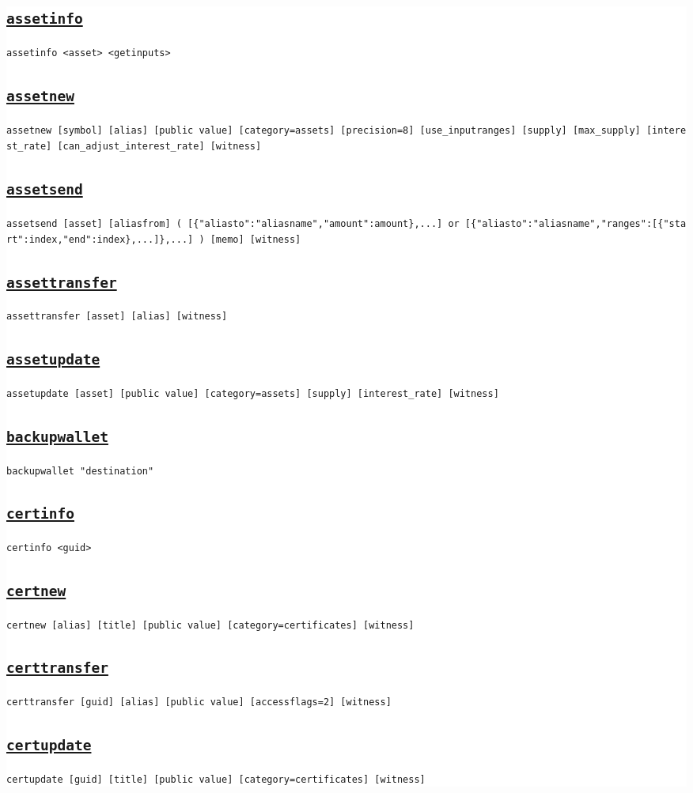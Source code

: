 ## [`assetinfo`](assetinfo.md)
```
assetinfo <asset> <getinputs>
```

## [`assetnew`](assetnew.md)
```
assetnew [symbol] [alias] [public value] [category=assets] [precision=8] [use_inputranges] [supply] [max_supply] [interest_rate] [can_adjust_interest_rate] [witness]
```

## [`assetsend`](assetsend.md)
```
assetsend [asset] [aliasfrom] ( [{"aliasto":"aliasname","amount":amount},...] or [{"aliasto":"aliasname","ranges":[{"start":index,"end":index},...]},...] ) [memo] [witness]
```

## [`assettransfer`](assettransfer.md)
```
assettransfer [asset] [alias] [witness]
```

## [`assetupdate`](assetupdate.md)
```
assetupdate [asset] [public value] [category=assets] [supply] [interest_rate] [witness]
```

## [`backupwallet`](backupwallet.md)
```
backupwallet "destination"
```

## [`certinfo`](certinfo.md)
```
certinfo <guid>
```

## [`certnew`](certnew.md)
```
certnew [alias] [title] [public value] [category=certificates] [witness]
```

## [`certtransfer`](certtransfer.md)
```
certtransfer [guid] [alias] [public value] [accessflags=2] [witness]
```

## [`certupdate`](certupdate.md)
```
certupdate [guid] [title] [public value] [category=certificates] [witness]
```
